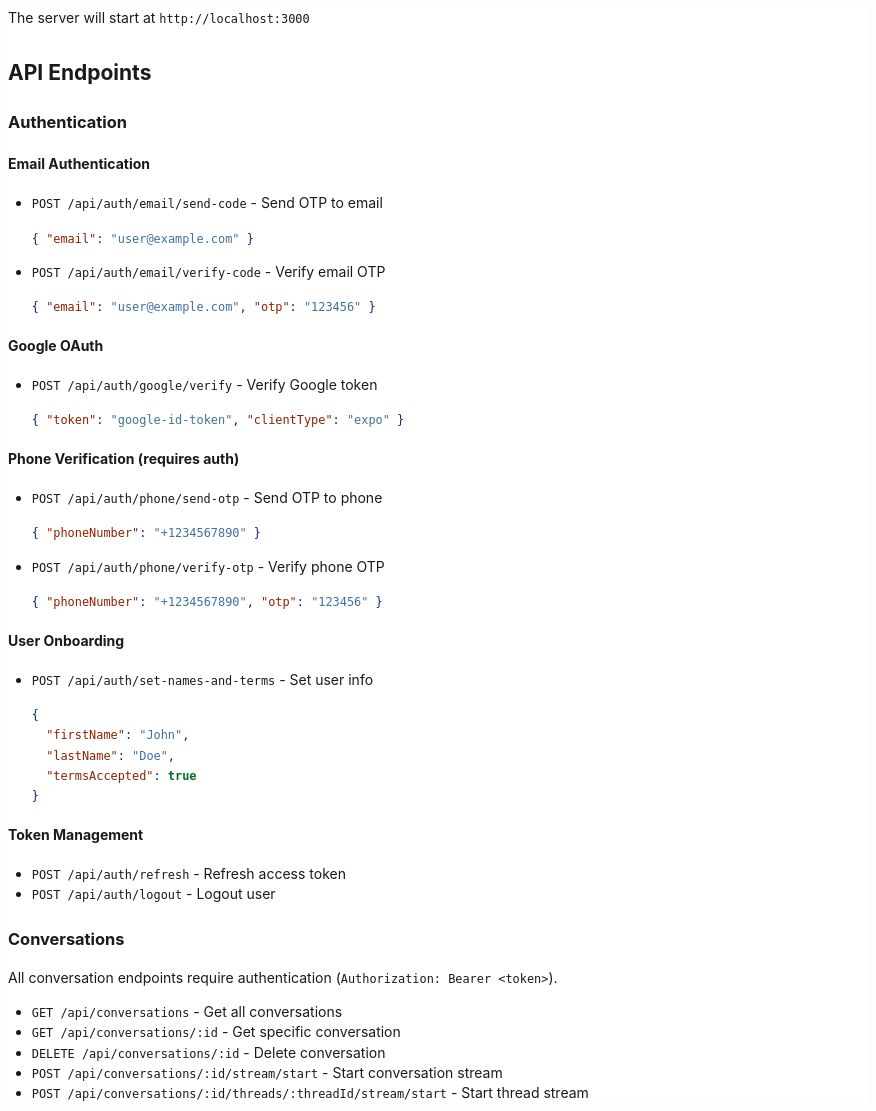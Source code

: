The server will start at `http://localhost:3000`

## API Endpoints

### Authentication

#### Email Authentication
- `POST /api/auth/email/send-code` - Send OTP to email
  ```json
  { "email": "user@example.com" }
  ```

- `POST /api/auth/email/verify-code` - Verify email OTP
  ```json
  { "email": "user@example.com", "otp": "123456" }
  ```

#### Google OAuth
- `POST /api/auth/google/verify` - Verify Google token
  ```json
  { "token": "google-id-token", "clientType": "expo" }
  ```

#### Phone Verification (requires auth)
- `POST /api/auth/phone/send-otp` - Send OTP to phone
  ```json
  { "phoneNumber": "+1234567890" }
  ```

- `POST /api/auth/phone/verify-otp` - Verify phone OTP
  ```json
  { "phoneNumber": "+1234567890", "otp": "123456" }
  ```

#### User Onboarding
- `POST /api/auth/set-names-and-terms` - Set user info
  ```json
  {
    "firstName": "John",
    "lastName": "Doe",
    "termsAccepted": true
  }
  ```

#### Token Management
- `POST /api/auth/refresh` - Refresh access token
- `POST /api/auth/logout` - Logout user

### Conversations

All conversation endpoints require authentication (`Authorization: Bearer <token>`).

- `GET /api/conversations` - Get all conversations
- `GET /api/conversations/:id` - Get specific conversation
- `DELETE /api/conversations/:id` - Delete conversation
- `POST /api/conversations/:id/stream/start` - Start conversation stream
- `POST /api/conversations/:id/threads/:threadId/stream/start` - Start thread stream
